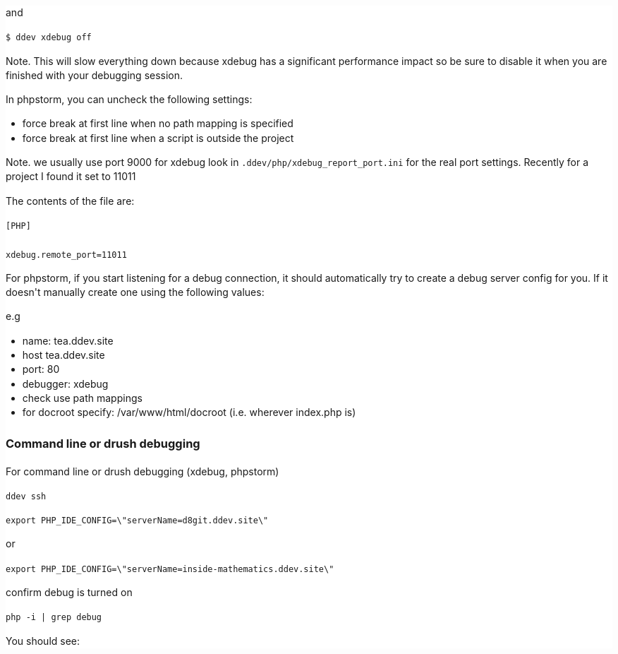 and 

`$ ddev xdebug off`

Note. This will slow everything down because xdebug has a significant performance impact so be sure to disable it when you are finished with your debugging session.

In phpstorm, you can uncheck the following settings:

- force break at first line when no path mapping is specified
- force break at first line when a script is outside the project

Note. we usually use port 9000 for xdebug look in `.ddev/php/xdebug_report_port.ini` for the real port settings. Recently for a project I found it  set to 11011

The contents of the file are:

```
[PHP]

xdebug.remote_port=11011
```

For phpstorm, if you start listening for a debug connection, it should automatically try to create a debug server config for you. If it doesn't manually create one using the following values:

e.g 
- name: tea.ddev.site
- host tea.ddev.site
- port: 80
- debugger: xdebug
- check use path mappings
- for docroot specify: /var/www/html/docroot (i.e. wherever index.php is)


### Command line or drush debugging

For command line or drush debugging (xdebug, phpstorm)

```
ddev ssh
```

```
export PHP_IDE_CONFIG=\"serverName=d8git.ddev.site\"
```

or

```
export PHP_IDE_CONFIG=\"serverName=inside-mathematics.ddev.site\"
```

confirm debug is turned on

```
php -i | grep debug
```

You should see: 
